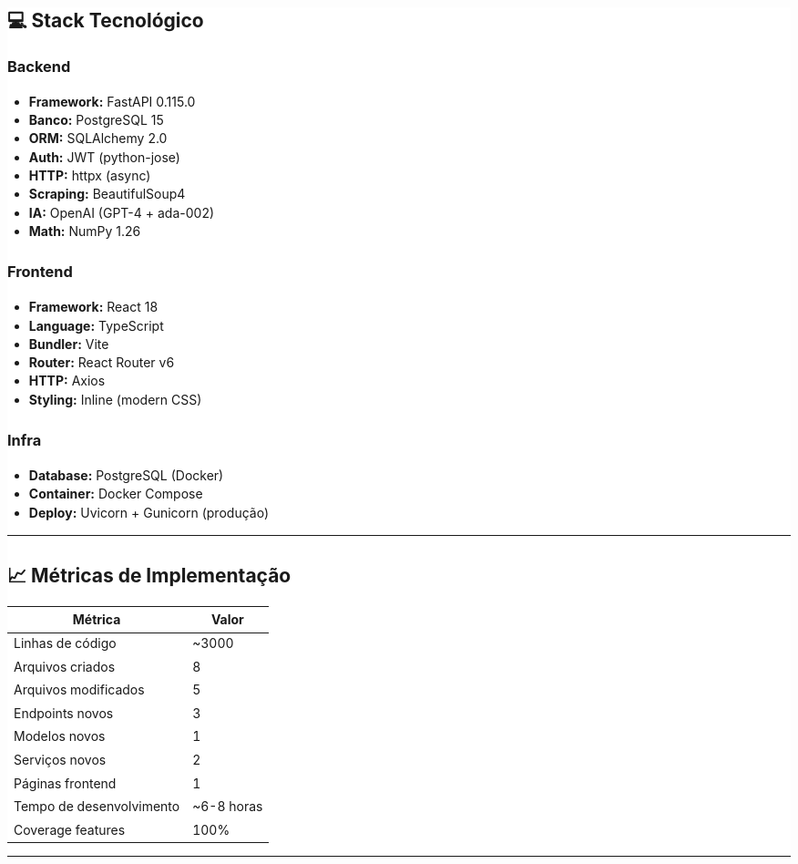 
## 💻 Stack Tecnológico

### Backend
- **Framework:** FastAPI 0.115.0
- **Banco:** PostgreSQL 15
- **ORM:** SQLAlchemy 2.0
- **Auth:** JWT (python-jose)
- **HTTP:** httpx (async)
- **Scraping:** BeautifulSoup4
- **IA:** OpenAI (GPT-4 + ada-002)
- **Math:** NumPy 1.26

### Frontend
- **Framework:** React 18
- **Language:** TypeScript
- **Bundler:** Vite
- **Router:** React Router v6
- **HTTP:** Axios
- **Styling:** Inline (modern CSS)

### Infra
- **Database:** PostgreSQL (Docker)
- **Container:** Docker Compose
- **Deploy:** Uvicorn + Gunicorn (produção)

---

## 📈 Métricas de Implementação

| Métrica | Valor |
|---------|-------|
| Linhas de código | ~3000 |
| Arquivos criados | 8 |
| Arquivos modificados | 5 |
| Endpoints novos | 3 |
| Modelos novos | 1 |
| Serviços novos | 2 |
| Páginas frontend | 1 |
| Tempo de desenvolvimento | ~6-8 horas |
| Coverage features | 100% |

---

